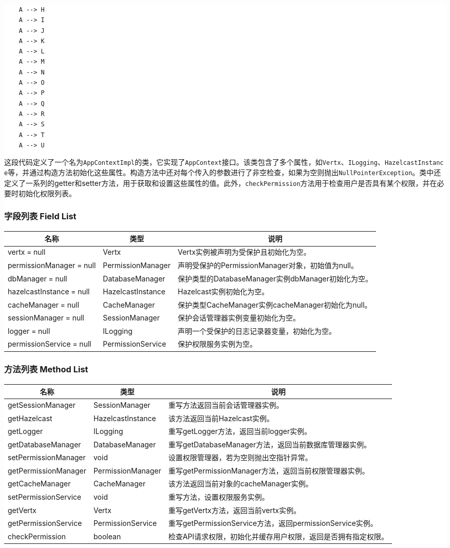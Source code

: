 ```mermaid
    A --> H
    A --> I
    A --> J
    A --> K
    A --> L
    A --> M
    A --> N
    A --> O
    A --> P
    A --> Q
    A --> R
    A --> S
    A --> T
    A --> U
```

这段代码定义了一个名为`AppContextImpl`的类，它实现了`AppContext`接口。该类包含了多个属性，如`Vertx`、`ILogging`、`HazelcastInstance`等，并通过构造方法初始化这些属性。构造方法中还对每个传入的参数进行了非空检查，如果为空则抛出`NullPointerException`。类中还定义了一系列的getter和setter方法，用于获取和设置这些属性的值。此外，`checkPermission`方法用于检查用户是否具有某个权限，并在必要时初始化权限列表。

### 字段列表 Field List

| 名称  | 类型  | 说明 |
|-------|-------|------|
| vertx = null | Vertx | Vertx实例被声明为受保护且初始化为空。 |
| permissionManager = null | PermissionManager | 声明受保护的PermissionManager对象，初始值为null。 |
| dbManager = null | DatabaseManager | 保护类型的DatabaseManager实例dbManager初始化为空。 |
| hazelcastInstance = null | HazelcastInstance | Hazelcast实例初始化为空。 |
| cacheManager = null | CacheManager | 保护类型CacheManager实例cacheManager初始化为null。 |
| sessionManager = null | SessionManager | 保护会话管理器实例变量初始化为空。 |
| logger = null | ILogging | 声明一个受保护的日志记录器变量，初始化为空。 |
| permissionService = null | PermissionService | 保护权限服务实例为空。 |

### 方法列表 Method List

| 名称  | 类型  | 说明 |
|-------|-------|------|
| getSessionManager | SessionManager | 重写方法返回当前会话管理器实例。 |
| getHazelcast | HazelcastInstance | 该方法返回当前Hazelcast实例。 |
| getLogger | ILogging | 重写getLogger方法，返回当前logger实例。 |
| getDatabaseManager | DatabaseManager | 重写getDatabaseManager方法，返回当前数据库管理器实例。 |
| setPermissionManager | void | 设置权限管理器，若为空则抛出空指针异常。 |
| getPermissionManager | PermissionManager | 重写getPermissionManager方法，返回当前权限管理器实例。 |
| getCacheManager | CacheManager | 该方法返回当前对象的cacheManager实例。 |
| setPermissionService | void | 重写方法，设置权限服务实例。 |
| getVertx | Vertx | 重写getVertx方法，返回当前vertx实例。 |
| getPermissionService | PermissionService | 重写getPermissionService方法，返回permissionService实例。 |
| checkPermission | boolean | 检查API请求权限，初始化并缓存用户权限，返回是否拥有指定权限。 |




